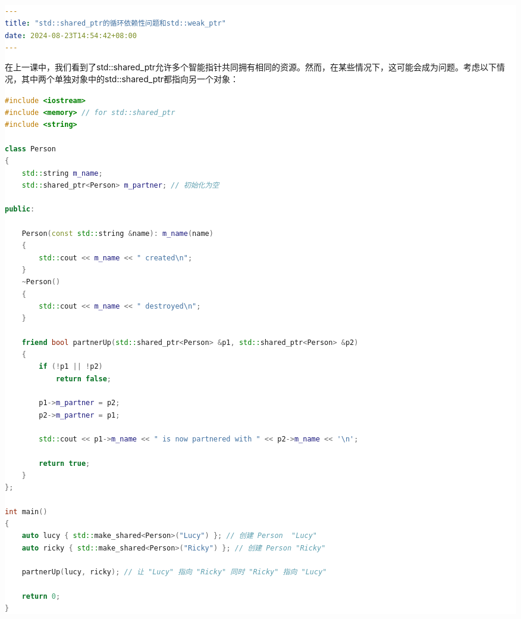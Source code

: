 ```yaml
---
title: "std::shared_ptr的循环依赖性问题和std::weak_ptr"
date: 2024-08-23T14:54:42+08:00
---
```


在上一课中，我们看到了std::shared_ptr允许多个智能指针共同拥有相同的资源。然而，在某些情况下，这可能会成为问题。考虑以下情况，其中两个单独对象中的std::shared_ptr都指向另一个对象：

```C++
#include <iostream>
#include <memory> // for std::shared_ptr
#include <string>

class Person
{
	std::string m_name;
	std::shared_ptr<Person> m_partner; // 初始化为空

public:
		
	Person(const std::string &name): m_name(name)
	{ 
		std::cout << m_name << " created\n";
	}
	~Person()
	{
		std::cout << m_name << " destroyed\n";
	}

	friend bool partnerUp(std::shared_ptr<Person> &p1, std::shared_ptr<Person> &p2)
	{
		if (!p1 || !p2)
			return false;

		p1->m_partner = p2;
		p2->m_partner = p1;

		std::cout << p1->m_name << " is now partnered with " << p2->m_name << '\n';

		return true;
	}
};

int main()
{
	auto lucy { std::make_shared<Person>("Lucy") }; // 创建 Person  "Lucy"
	auto ricky { std::make_shared<Person>("Ricky") }; // 创建 Person "Ricky"

	partnerUp(lucy, ricky); // 让 "Lucy" 指向 "Ricky" 同时 "Ricky" 指向 "Lucy" 

	return 0;
}
```
